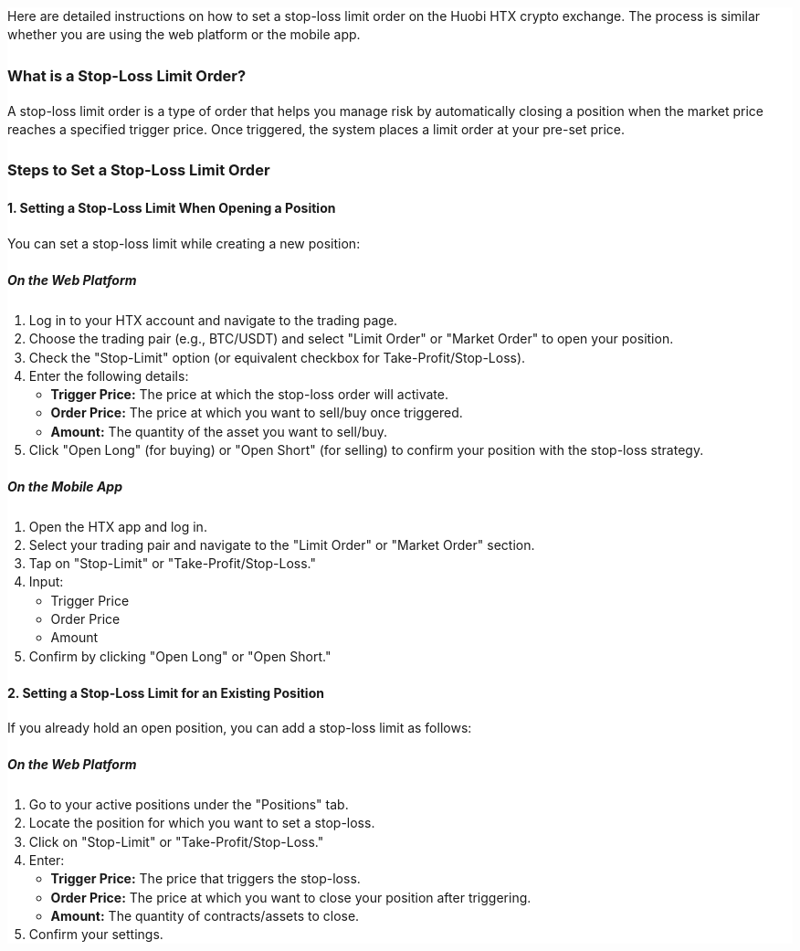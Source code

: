 Here are detailed instructions on how to set a stop-loss limit order on the Huobi HTX crypto exchange. The process is similar whether you are using the web platform or the mobile app.

### What is a Stop-Loss Limit Order?

A stop-loss limit order is a type of order that helps you manage risk by automatically closing a position when the market price reaches a specified trigger price. Once triggered, the system places a limit order at your pre-set price.

### Steps to Set a Stop-Loss Limit Order

#### 1. Setting a Stop-Loss Limit When Opening a Position

You can set a stop-loss limit while creating a new position:

##### On the Web Platform

1. Log in to your HTX account and navigate to the trading page.
2. Choose the trading pair (e.g., BTC/USDT) and select "Limit Order" or "Market Order" to open your position.
3. Check the "Stop-Limit" option (or equivalent checkbox for Take-Profit/Stop-Loss).
4. Enter the following details:
   - **Trigger Price:** The price at which the stop-loss order will activate.
   - **Order Price:** The price at which you want to sell/buy once triggered.
   - **Amount:** The quantity of the asset you want to sell/buy.
5. Click "Open Long" (for buying) or "Open Short" (for selling) to confirm your position with the stop-loss strategy.

##### On the Mobile App

1. Open the HTX app and log in.
2. Select your trading pair and navigate to the "Limit Order" or "Market Order" section.
3. Tap on "Stop-Limit" or "Take-Profit/Stop-Loss."
4. Input:
   - Trigger Price
   - Order Price
   - Amount
5. Confirm by clicking "Open Long" or "Open Short."

#### 2. Setting a Stop-Loss Limit for an Existing Position

If you already hold an open position, you can add a stop-loss limit as follows:

##### On the Web Platform

1. Go to your active positions under the "Positions" tab.
2. Locate the position for which you want to set a stop-loss.
3. Click on "Stop-Limit" or "Take-Profit/Stop-Loss."
4. Enter:
   - **Trigger Price:** The price that triggers the stop-loss.
   - **Order Price:** The price at which you want to close your position after triggering.
   - **Amount:** The quantity of contracts/assets to close.
5. Confirm your settings.
